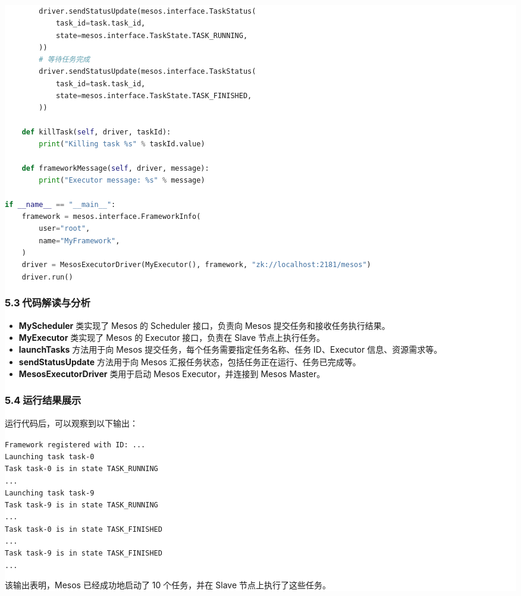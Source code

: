 ```python
        driver.sendStatusUpdate(mesos.interface.TaskStatus(
            task_id=task.task_id,
            state=mesos.interface.TaskState.TASK_RUNNING,
        ))
        # 等待任务完成
        driver.sendStatusUpdate(mesos.interface.TaskStatus(
            task_id=task.task_id,
            state=mesos.interface.TaskState.TASK_FINISHED,
        ))

    def killTask(self, driver, taskId):
        print("Killing task %s" % taskId.value)

    def frameworkMessage(self, driver, message):
        print("Executor message: %s" % message)

if __name__ == "__main__":
    framework = mesos.interface.FrameworkInfo(
        user="root",
        name="MyFramework",
    )
    driver = MesosExecutorDriver(MyExecutor(), framework, "zk://localhost:2181/mesos")
    driver.run()
```

### 5.3 代码解读与分析

* **MyScheduler** 类实现了 Mesos 的 Scheduler 接口，负责向 Mesos 提交任务和接收任务执行结果。
* **MyExecutor** 类实现了 Mesos 的 Executor 接口，负责在 Slave 节点上执行任务。
* **launchTasks** 方法用于向 Mesos 提交任务，每个任务需要指定任务名称、任务 ID、Executor 信息、资源需求等。
* **sendStatusUpdate** 方法用于向 Mesos 汇报任务状态，包括任务正在运行、任务已完成等。
* **MesosExecutorDriver** 类用于启动 Mesos Executor，并连接到 Mesos Master。

### 5.4 运行结果展示

运行代码后，可以观察到以下输出：

```
Framework registered with ID: ...
Launching task task-0
Task task-0 is in state TASK_RUNNING
...
Launching task task-9
Task task-9 is in state TASK_RUNNING
...
Task task-0 is in state TASK_FINISHED
...
Task task-9 is in state TASK_FINISHED
...
```

该输出表明，Mesos 已经成功地启动了 10 个任务，并在 Slave 节点上执行了这些任务。
